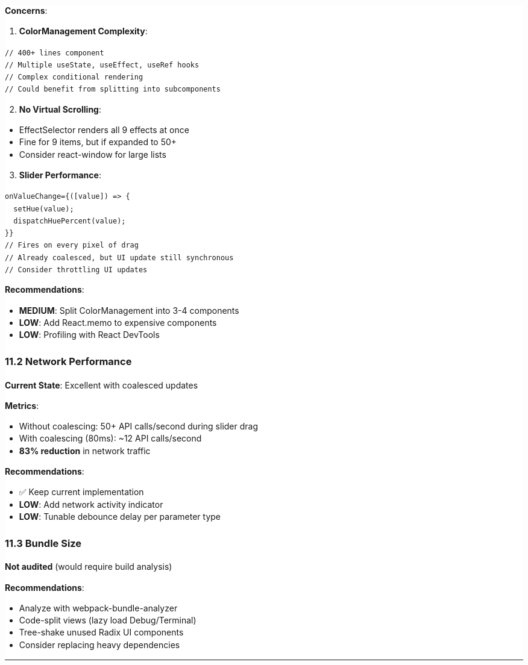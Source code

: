 **Concerns**:

1. **ColorManagement Complexity**:
```tsx
// 400+ lines component
// Multiple useState, useEffect, useRef hooks
// Complex conditional rendering
// Could benefit from splitting into subcomponents
```

2. **No Virtual Scrolling**:
- EffectSelector renders all 9 effects at once
- Fine for 9 items, but if expanded to 50+
- Consider react-window for large lists

3. **Slider Performance**:
```tsx
onValueChange={([value]) => {
  setHue(value);
  dispatchHuePercent(value);
}}
// Fires on every pixel of drag
// Already coalesced, but UI update still synchronous
// Consider throttling UI updates
```

**Recommendations**:
- **MEDIUM**: Split ColorManagement into 3-4 components
- **LOW**: Add React.memo to expensive components
- **LOW**: Profiling with React DevTools

### 11.2 Network Performance

**Current State**: Excellent with coalesced updates

**Metrics**:
- Without coalescing: 50+ API calls/second during slider drag
- With coalescing (80ms): ~12 API calls/second
- **83% reduction** in network traffic

**Recommendations**:
- ✅ Keep current implementation
- **LOW**: Add network activity indicator
- **LOW**: Tunable debounce delay per parameter type

### 11.3 Bundle Size

**Not audited** (would require build analysis)

**Recommendations**:
- Analyze with webpack-bundle-analyzer
- Code-split views (lazy load Debug/Terminal)
- Tree-shake unused Radix UI components
- Consider replacing heavy dependencies

---
